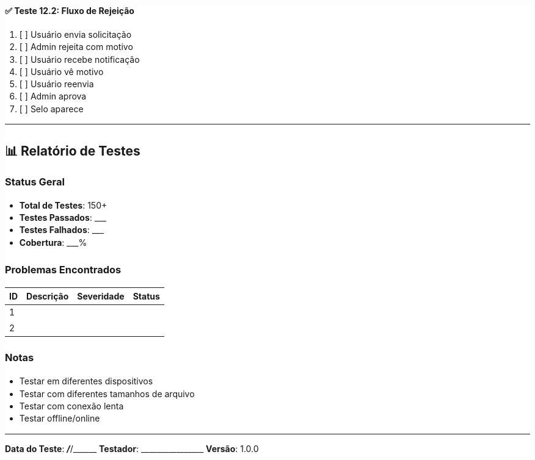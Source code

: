 #### ✅ Teste 12.2: Fluxo de Rejeição
1. [ ] Usuário envia solicitação
2. [ ] Admin rejeita com motivo
3. [ ] Usuário recebe notificação
4. [ ] Usuário vê motivo
5. [ ] Usuário reenvia
6. [ ] Admin aprova
7. [ ] Selo aparece

---

## 📊 Relatório de Testes

### Status Geral

- **Total de Testes**: 150+
- **Testes Passados**: ___
- **Testes Falhados**: ___
- **Cobertura**: ___%

### Problemas Encontrados

| ID | Descrição | Severidade | Status |
|----|-----------|------------|--------|
| 1  |           |            |        |
| 2  |           |            |        |

### Notas

- Testar em diferentes dispositivos
- Testar com diferentes tamanhos de arquivo
- Testar com conexão lenta
- Testar offline/online

---

**Data do Teste**: ___/___/______
**Testador**: ________________
**Versão**: 1.0.0
